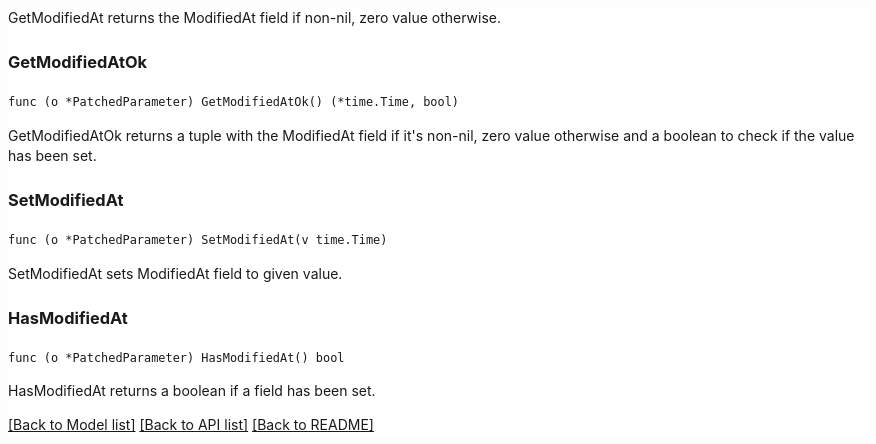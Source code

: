 GetModifiedAt returns the ModifiedAt field if non-nil, zero value otherwise.

### GetModifiedAtOk

`func (o *PatchedParameter) GetModifiedAtOk() (*time.Time, bool)`

GetModifiedAtOk returns a tuple with the ModifiedAt field if it's non-nil, zero value otherwise
and a boolean to check if the value has been set.

### SetModifiedAt

`func (o *PatchedParameter) SetModifiedAt(v time.Time)`

SetModifiedAt sets ModifiedAt field to given value.

### HasModifiedAt

`func (o *PatchedParameter) HasModifiedAt() bool`

HasModifiedAt returns a boolean if a field has been set.


[[Back to Model list]](../README.md#documentation-for-models) [[Back to API list]](../README.md#documentation-for-api-endpoints) [[Back to README]](../README.md)


